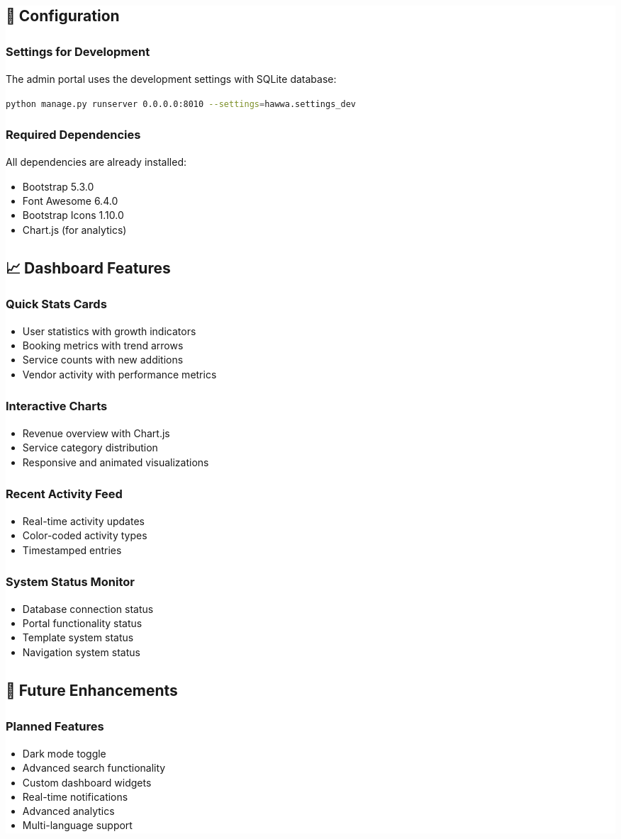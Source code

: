 ## 🔧 Configuration

### Settings for Development
The admin portal uses the development settings with SQLite database:
```bash
python manage.py runserver 0.0.0.0:8010 --settings=hawwa.settings_dev
```

### Required Dependencies
All dependencies are already installed:
- Bootstrap 5.3.0
- Font Awesome 6.4.0
- Bootstrap Icons 1.10.0
- Chart.js (for analytics)

## 📈 Dashboard Features

### Quick Stats Cards
- User statistics with growth indicators
- Booking metrics with trend arrows
- Service counts with new additions
- Vendor activity with performance metrics

### Interactive Charts
- Revenue overview with Chart.js
- Service category distribution
- Responsive and animated visualizations

### Recent Activity Feed
- Real-time activity updates
- Color-coded activity types
- Timestamped entries

### System Status Monitor
- Database connection status
- Portal functionality status
- Template system status
- Navigation system status

## 🎯 Future Enhancements

### Planned Features
- Dark mode toggle
- Advanced search functionality
- Custom dashboard widgets
- Real-time notifications
- Advanced analytics
- Multi-language support
